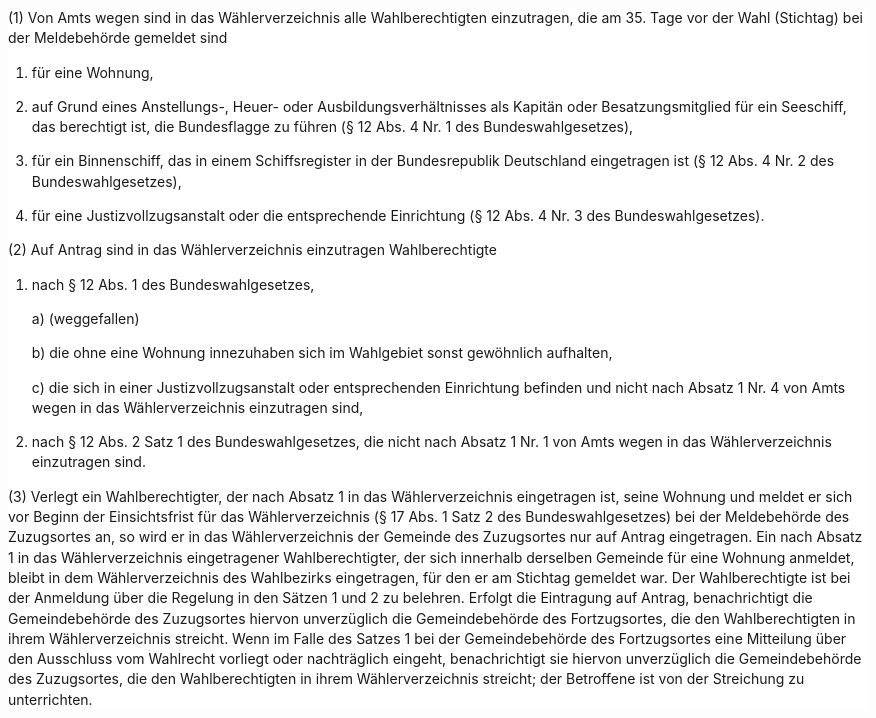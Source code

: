 (1) Von Amts wegen sind in das Wählerverzeichnis alle Wahlberechtigten
einzutragen, die am 35. Tage vor der Wahl (Stichtag) bei der
Meldebehörde gemeldet sind

1.  für eine Wohnung,


2.  auf Grund eines Anstellungs-, Heuer- oder Ausbildungsverhältnisses als
    Kapitän oder Besatzungsmitglied für ein Seeschiff, das berechtigt ist,
    die Bundesflagge zu führen (§ 12 Abs. 4 Nr. 1 des Bundeswahlgesetzes),


3.  für ein Binnenschiff, das in einem Schiffsregister in der
    Bundesrepublik Deutschland eingetragen ist (§ 12 Abs. 4 Nr. 2 des
    Bundeswahlgesetzes),


4.  für eine Justizvollzugsanstalt oder die entsprechende Einrichtung (§
    12 Abs. 4 Nr. 3 des Bundeswahlgesetzes).




(2) Auf Antrag sind in das Wählerverzeichnis einzutragen
Wahlberechtigte

1.  nach § 12 Abs. 1 des Bundeswahlgesetzes,

    a)  (weggefallen)


    b)  die ohne eine Wohnung innezuhaben sich im Wahlgebiet sonst gewöhnlich
        aufhalten,


    c)  die sich in einer Justizvollzugsanstalt oder entsprechenden
        Einrichtung befinden und nicht nach Absatz 1 Nr. 4 von Amts wegen in
        das Wählerverzeichnis einzutragen sind,





2.  nach § 12 Abs. 2 Satz 1 des Bundeswahlgesetzes, die nicht nach Absatz
    1 Nr. 1 von Amts wegen in das Wählerverzeichnis einzutragen sind.




(3) Verlegt ein Wahlberechtigter, der nach Absatz 1 in das
Wählerverzeichnis eingetragen ist, seine Wohnung und meldet er sich
vor Beginn der Einsichtsfrist für das Wählerverzeichnis (§ 17 Abs. 1
Satz 2 des Bundeswahlgesetzes) bei der Meldebehörde des Zuzugsortes
an, so wird er in das Wählerverzeichnis der Gemeinde des Zuzugsortes
nur auf Antrag eingetragen. Ein nach Absatz 1 in das Wählerverzeichnis
eingetragener Wahlberechtigter, der sich innerhalb derselben Gemeinde
für eine Wohnung anmeldet, bleibt in dem Wählerverzeichnis des
Wahlbezirks eingetragen, für den er am Stichtag gemeldet war. Der
Wahlberechtigte ist bei der Anmeldung über die Regelung in den Sätzen
1 und 2 zu belehren. Erfolgt die Eintragung auf Antrag, benachrichtigt
die Gemeindebehörde des Zuzugsortes hiervon unverzüglich die
Gemeindebehörde des Fortzugsortes, die den Wahlberechtigten in ihrem
Wählerverzeichnis streicht. Wenn im Falle des Satzes 1 bei der
Gemeindebehörde des Fortzugsortes eine Mitteilung über den Ausschluss
vom Wahlrecht vorliegt oder nachträglich eingeht, benachrichtigt sie
hiervon unverzüglich die Gemeindebehörde des Zuzugsortes, die den
Wahlberechtigten in ihrem Wählerverzeichnis streicht; der Betroffene
ist von der Streichung zu unterrichten.
